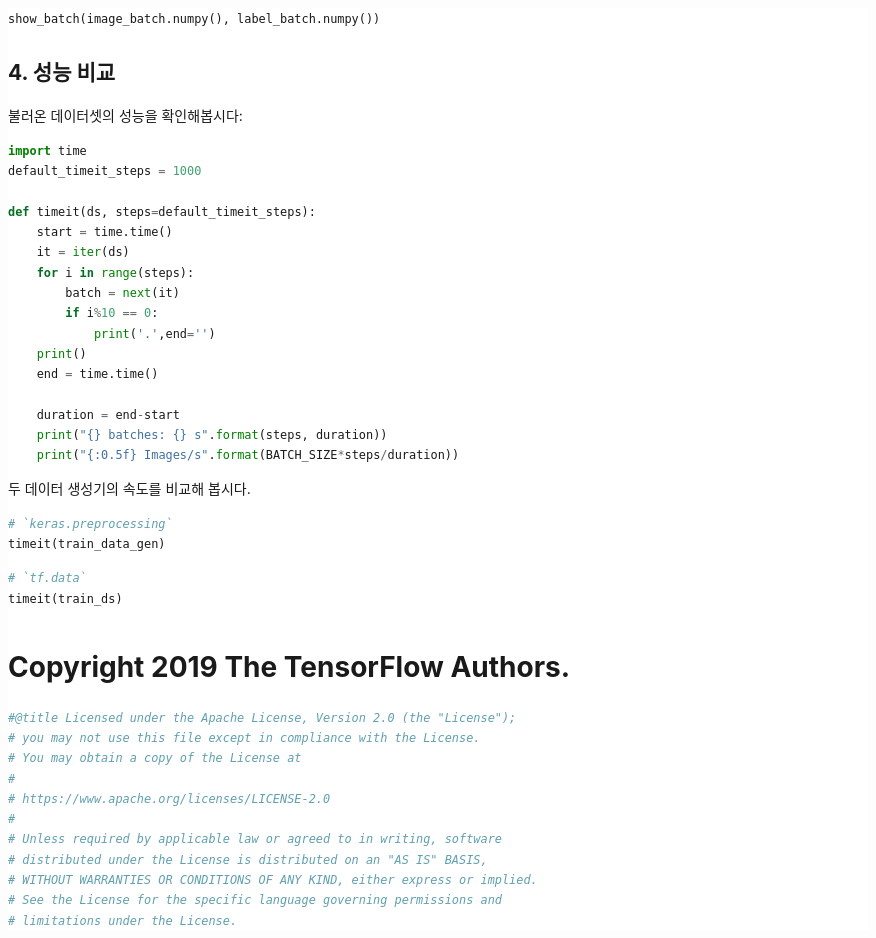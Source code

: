 
```python
show_batch(image_batch.numpy(), label_batch.numpy())
```

## 4. 성능 비교


불러온 데이터셋의 성능을 확인해봅시다:


```python
import time
default_timeit_steps = 1000

def timeit(ds, steps=default_timeit_steps):
    start = time.time()
    it = iter(ds)
    for i in range(steps):
        batch = next(it)
        if i%10 == 0:
            print('.',end='')
    print()
    end = time.time()

    duration = end-start
    print("{} batches: {} s".format(steps, duration))
    print("{:0.5f} Images/s".format(BATCH_SIZE*steps/duration))
```


두 데이터 생성기의 속도를 비교해 봅시다.


```python
# `keras.preprocessing`
timeit(train_data_gen)
```


```python
# `tf.data`
timeit(train_ds)
```

# Copyright 2019 The TensorFlow Authors.


```python
#@title Licensed under the Apache License, Version 2.0 (the "License");
# you may not use this file except in compliance with the License.
# You may obtain a copy of the License at
#
# https://www.apache.org/licenses/LICENSE-2.0
#
# Unless required by applicable law or agreed to in writing, software
# distributed under the License is distributed on an "AS IS" BASIS,
# WITHOUT WARRANTIES OR CONDITIONS OF ANY KIND, either express or implied.
# See the License for the specific language governing permissions and
# limitations under the License.

```
